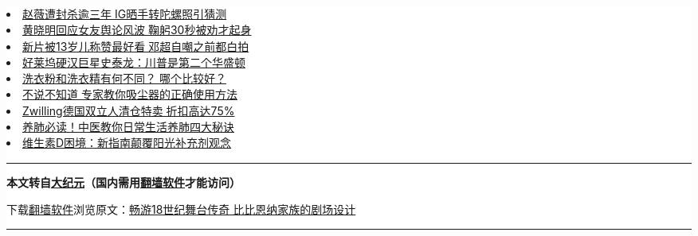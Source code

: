 <li><a href="https://github.com/1992513/djy/blob/master/gb/24/11/13/n14370673.md#1">赵薇遭封杀逾三年 IG晒手转陀螺照引猜测</a></li>
<li><a href="https://github.com/1992513/djy/blob/master/gb/24/11/15/n14372211.md#1">黄晓明回应女友舆论风波 鞠躬30秒被劝才起身</a></li>
<li><a href="https://github.com/1992513/djy/blob/master/gb/24/11/14/n14370744.md#1">新片被13岁儿称赞最好看 邓超自嘲之前都白拍</a></li>
<li><a href="https://github.com/1992513/djy/blob/master/gb/24/11/15/n14372238.md#1">好莱坞硬汉巨星史泰龙：川普是第二个华盛顿</a></li>
<li><a href="https://github.com/1992513/djy/blob/master/gb/24/11/14/n14370984.md#1">洗衣粉和洗衣精有何不同？ 哪个比较好？</a></li>
<li><a href="https://github.com/1992513/djy/blob/master/gb/24/11/15/n14371829.md#1">不说不知道 专家教你吸尘器的正确使用方法</a></li>
<li><a href="https://github.com/1992513/djy/blob/master/gb/24/11/14/n14371382.md#1">Zwilling德国双立人清仓特卖 折扣高达75%</a></li>
<li><a href="https://github.com/1992513/djy/blob/master/gb/24/11/5/n14364614.md#1">养肺必读！中医教你日常生活养肺四大秘诀</a></li>
<li><a href="https://github.com/1992513/djy/blob/master/gb/24/11/7/n14366556.md#1">维生素D困境：新指南颠覆阳光补充剂观念</a></li>
<hr>
<strong>本文转自<a href="https://www.epochtimes.com">大纪元</a>（国内需用<a href="https://github.com/1992513/www/blob/master/README.md#8">翻墙软件</a>才能访问）</strong><p>下载<a href="https://github.com/1992513/www/blob/master/README.md#8">翻墙软件</a>浏览原文：<a href="https://www.epochtimes.com/gb/21/8/31/n13199686.htm">畅游18世纪舞台传奇 比比恩纳家族的剧场设计</a></p><hr>